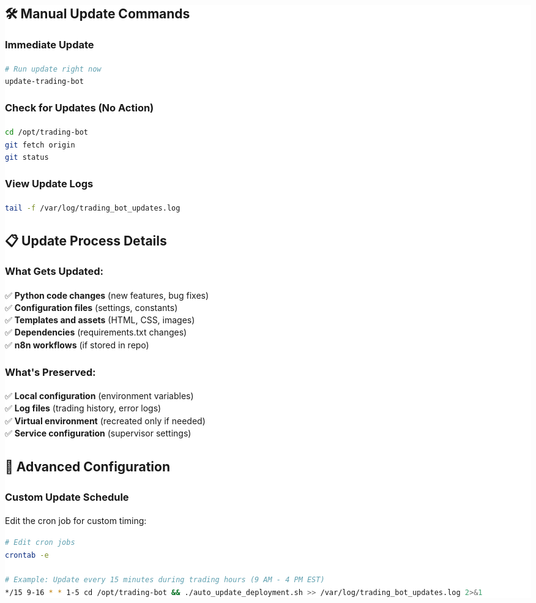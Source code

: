 ## 🛠️ Manual Update Commands

### Immediate Update
```bash
# Run update right now
update-trading-bot
```

### Check for Updates (No Action)
```bash
cd /opt/trading-bot
git fetch origin
git status
```

### View Update Logs
```bash
tail -f /var/log/trading_bot_updates.log
```

## 📋 Update Process Details

### What Gets Updated:
✅ **Python code changes** (new features, bug fixes)  
✅ **Configuration files** (settings, constants)  
✅ **Templates and assets** (HTML, CSS, images)  
✅ **Dependencies** (requirements.txt changes)  
✅ **n8n workflows** (if stored in repo)  

### What's Preserved:
✅ **Local configuration** (environment variables)  
✅ **Log files** (trading history, error logs)  
✅ **Virtual environment** (recreated only if needed)  
✅ **Service configuration** (supervisor settings)  

## 🔧 Advanced Configuration

### Custom Update Schedule

Edit the cron job for custom timing:

```bash
# Edit cron jobs
crontab -e

# Example: Update every 15 minutes during trading hours (9 AM - 4 PM EST)
*/15 9-16 * * 1-5 cd /opt/trading-bot && ./auto_update_deployment.sh >> /var/log/trading_bot_updates.log 2>&1
```
